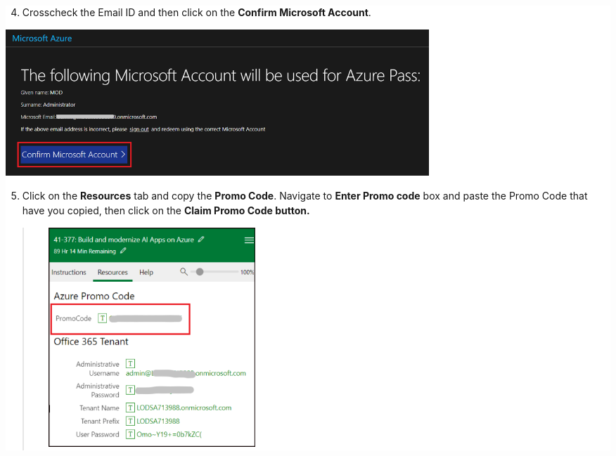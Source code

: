 4.  Crosscheck the Email ID and then click on the **Confirm Microsoft
    Account**.

<img src="./media/image9.png" style="width:6.26806in;height:2.16389in"
alt="Text Description automatically generated" />

5.  Click on the **Resources** tab and copy the **Promo Code**. Navigate
    to **Enter Promo code** box and paste the Promo Code that have you
    copied, then click on the **Claim Promo Code button.**

> <img src="./media/image10.png" style="width:3.50864in;height:3.25028in"
> alt="A screenshot of a computer Description automatically generated" />
